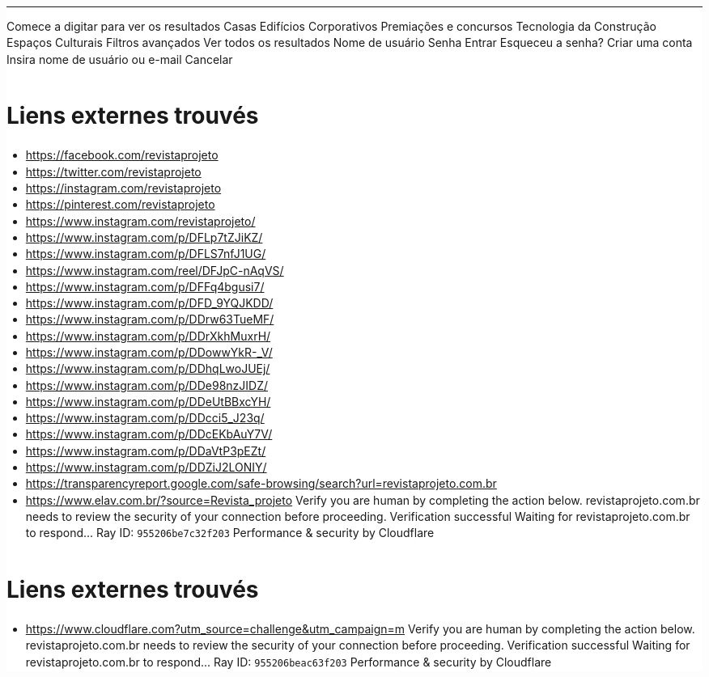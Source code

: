 
  *   *   *   * 

Comece a digitar para ver os resultados 
Casas Edifícios Corporativos Premiações e concursos Tecnologia da Construção Espaços Culturais
Filtros avançados
Ver todos os resultados
Nome de usuário 
Senha 
Entrar
Esqueceu a senha?
Criar uma conta
Insira nome de usuário ou e-mail 
Cancelar


# Liens externes trouvés
- https://facebook.com/revistaprojeto
- https://twitter.com/revistaprojeto
- https://instagram.com/revistaprojeto
- https://pinterest.com/revistaprojeto
- https://www.instagram.com/revistaprojeto/
- https://www.instagram.com/p/DFLp7tZJiKZ/
- https://www.instagram.com/p/DFLS7nfJ1UG/
- https://www.instagram.com/reel/DFJpC-nAqVS/
- https://www.instagram.com/p/DFFq4bgusi7/
- https://www.instagram.com/p/DFD_9YQJKDD/
- https://www.instagram.com/p/DDrw63TueMF/
- https://www.instagram.com/p/DDrXkhMuxrH/
- https://www.instagram.com/p/DDowwYkR-_V/
- https://www.instagram.com/p/DDhqLwoJUEj/
- https://www.instagram.com/p/DDe98nzJIDZ/
- https://www.instagram.com/p/DDeUtBBxcYH/
- https://www.instagram.com/p/DDcci5_J23q/
- https://www.instagram.com/p/DDcEKbAuY7V/
- https://www.instagram.com/p/DDaVtP3pEZt/
- https://www.instagram.com/p/DDZiJ2LONIY/
- https://transparencyreport.google.com/safe-browsing/search?url=revistaprojeto.com.br
- https://www.elav.com.br/?source=Revista_projeto
Verify you are human by completing the action below.
revistaprojeto.com.br needs to review the security of your connection before proceeding.
Verification successful
Waiting for revistaprojeto.com.br to respond...
Ray ID: `955206be7c32f203`
Performance & security by Cloudflare


# Liens externes trouvés
- https://www.cloudflare.com?utm_source=challenge&utm_campaign=m
Verify you are human by completing the action below.
revistaprojeto.com.br needs to review the security of your connection before proceeding.
Verification successful
Waiting for revistaprojeto.com.br to respond...
Ray ID: `955206beac63f203`
Performance & security by Cloudflare
